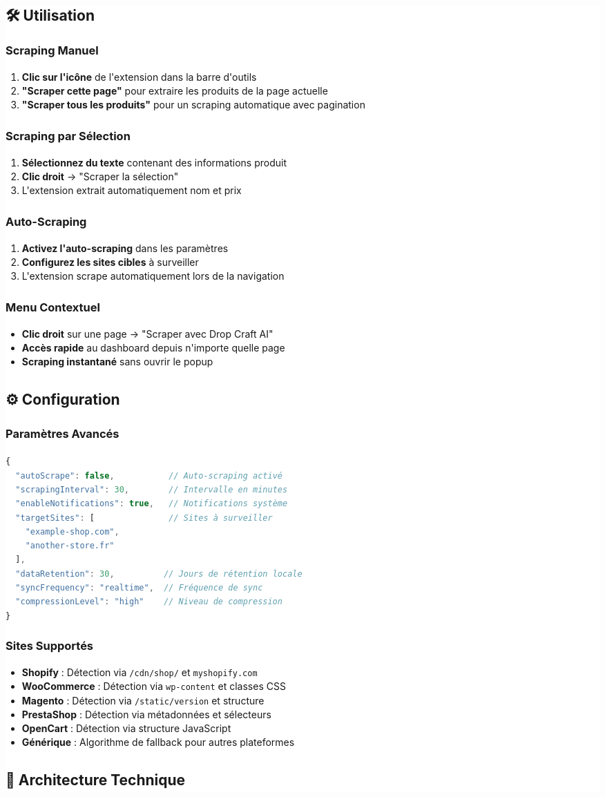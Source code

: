 ## 🛠️ Utilisation

### Scraping Manuel
1. **Clic sur l'icône** de l'extension dans la barre d'outils
2. **"Scraper cette page"** pour extraire les produits de la page actuelle
3. **"Scraper tous les produits"** pour un scraping automatique avec pagination

### Scraping par Sélection
1. **Sélectionnez du texte** contenant des informations produit
2. **Clic droit** → "Scraper la sélection"
3. L'extension extrait automatiquement nom et prix

### Auto-Scraping
1. **Activez l'auto-scraping** dans les paramètres
2. **Configurez les sites cibles** à surveiller
3. L'extension scrape automatiquement lors de la navigation

### Menu Contextuel
- **Clic droit** sur une page → "Scraper avec Drop Craft AI"
- **Accès rapide** au dashboard depuis n'importe quelle page
- **Scraping instantané** sans ouvrir le popup

## ⚙️ Configuration

### Paramètres Avancés
```javascript
{
  "autoScrape": false,           // Auto-scraping activé
  "scrapingInterval": 30,        // Intervalle en minutes
  "enableNotifications": true,   // Notifications système
  "targetSites": [               // Sites à surveiller
    "example-shop.com",
    "another-store.fr"
  ],
  "dataRetention": 30,          // Jours de rétention locale
  "syncFrequency": "realtime",  // Fréquence de sync
  "compressionLevel": "high"    // Niveau de compression
}
```

### Sites Supportés
- **Shopify** : Détection via `/cdn/shop/` et `myshopify.com`
- **WooCommerce** : Détection via `wp-content` et classes CSS
- **Magento** : Détection via `/static/version` et structure
- **PrestaShop** : Détection via métadonnées et sélecteurs
- **OpenCart** : Détection via structure JavaScript
- **Générique** : Algorithme de fallback pour autres plateformes

## 🔧 Architecture Technique

